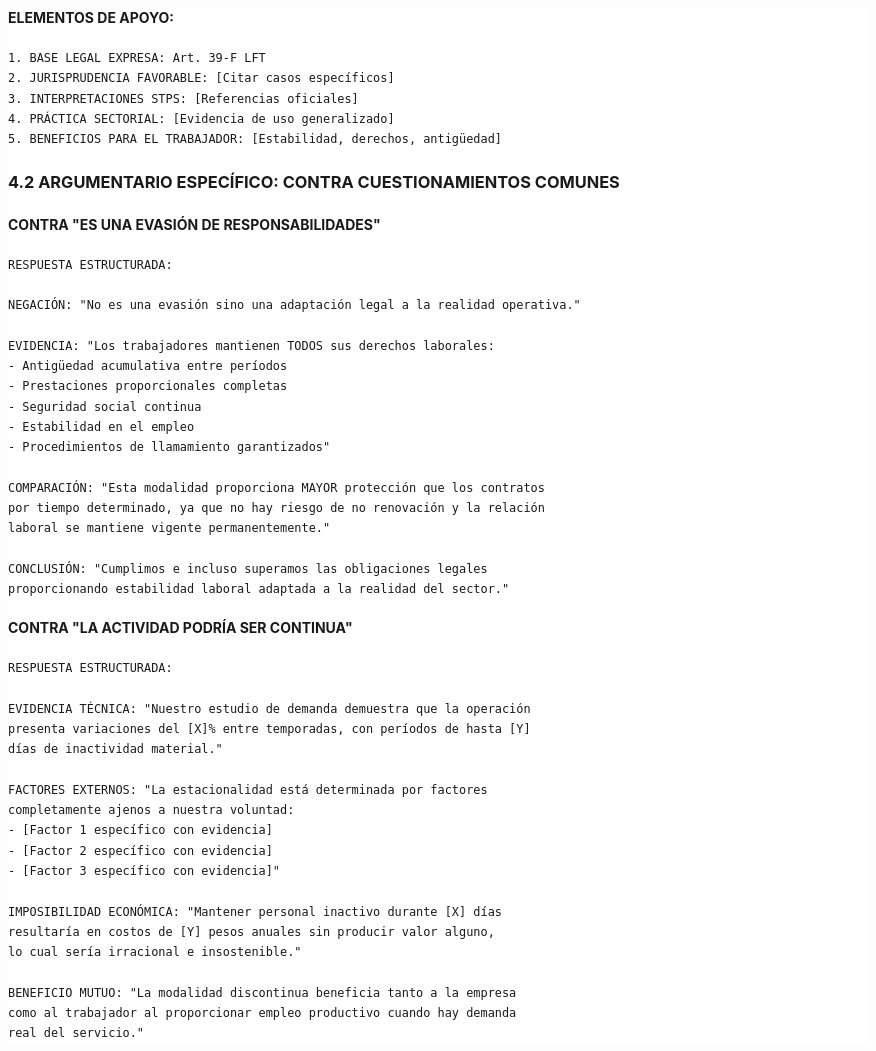 #### ELEMENTOS DE APOYO:
```
1. BASE LEGAL EXPRESA: Art. 39-F LFT
2. JURISPRUDENCIA FAVORABLE: [Citar casos específicos]
3. INTERPRETACIONES STPS: [Referencias oficiales]
4. PRÁCTICA SECTORIAL: [Evidencia de uso generalizado]
5. BENEFICIOS PARA EL TRABAJADOR: [Estabilidad, derechos, antigüedad]
```

### 4.2 ARGUMENTARIO ESPECÍFICO: CONTRA CUESTIONAMIENTOS COMUNES

#### CONTRA "ES UNA EVASIÓN DE RESPONSABILIDADES"
```
RESPUESTA ESTRUCTURADA:

NEGACIÓN: "No es una evasión sino una adaptación legal a la realidad operativa."

EVIDENCIA: "Los trabajadores mantienen TODOS sus derechos laborales:
- Antigüedad acumulativa entre períodos
- Prestaciones proporcionales completas
- Seguridad social continua
- Estabilidad en el empleo
- Procedimientos de llamamiento garantizados"

COMPARACIÓN: "Esta modalidad proporciona MAYOR protección que los contratos 
por tiempo determinado, ya que no hay riesgo de no renovación y la relación 
laboral se mantiene vigente permanentemente."

CONCLUSIÓN: "Cumplimos e incluso superamos las obligaciones legales 
proporcionando estabilidad laboral adaptada a la realidad del sector."
```

#### CONTRA "LA ACTIVIDAD PODRÍA SER CONTINUA"
```
RESPUESTA ESTRUCTURADA:

EVIDENCIA TÉCNICA: "Nuestro estudio de demanda demuestra que la operación 
presenta variaciones del [X]% entre temporadas, con períodos de hasta [Y] 
días de inactividad material."

FACTORES EXTERNOS: "La estacionalidad está determinada por factores 
completamente ajenos a nuestra voluntad:
- [Factor 1 específico con evidencia]
- [Factor 2 específico con evidencia]
- [Factor 3 específico con evidencia]"

IMPOSIBILIDAD ECONÓMICA: "Mantener personal inactivo durante [X] días 
resultaría en costos de [Y] pesos anuales sin producir valor alguno, 
lo cual sería irracional e insostenible."

BENEFICIO MUTUO: "La modalidad discontinua beneficia tanto a la empresa 
como al trabajador al proporcionar empleo productivo cuando hay demanda 
real del servicio."
```
